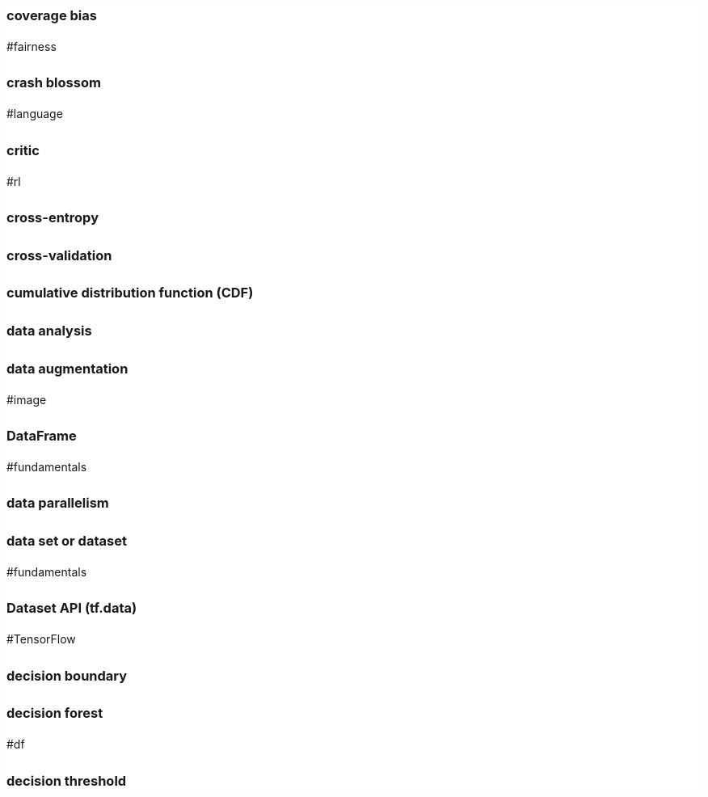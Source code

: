### coverage bias

#fairness

### crash blossom

#language

### critic

#rl

### cross-entropy



### cross-validation



### cumulative distribution function (CDF)



### data analysis



### data augmentation

#image

### DataFrame

#fundamentals

### data parallelism



### data set or dataset

#fundamentals

### Dataset API (tf.data)

#TensorFlow

### decision boundary



### decision forest

#df

### decision threshold
